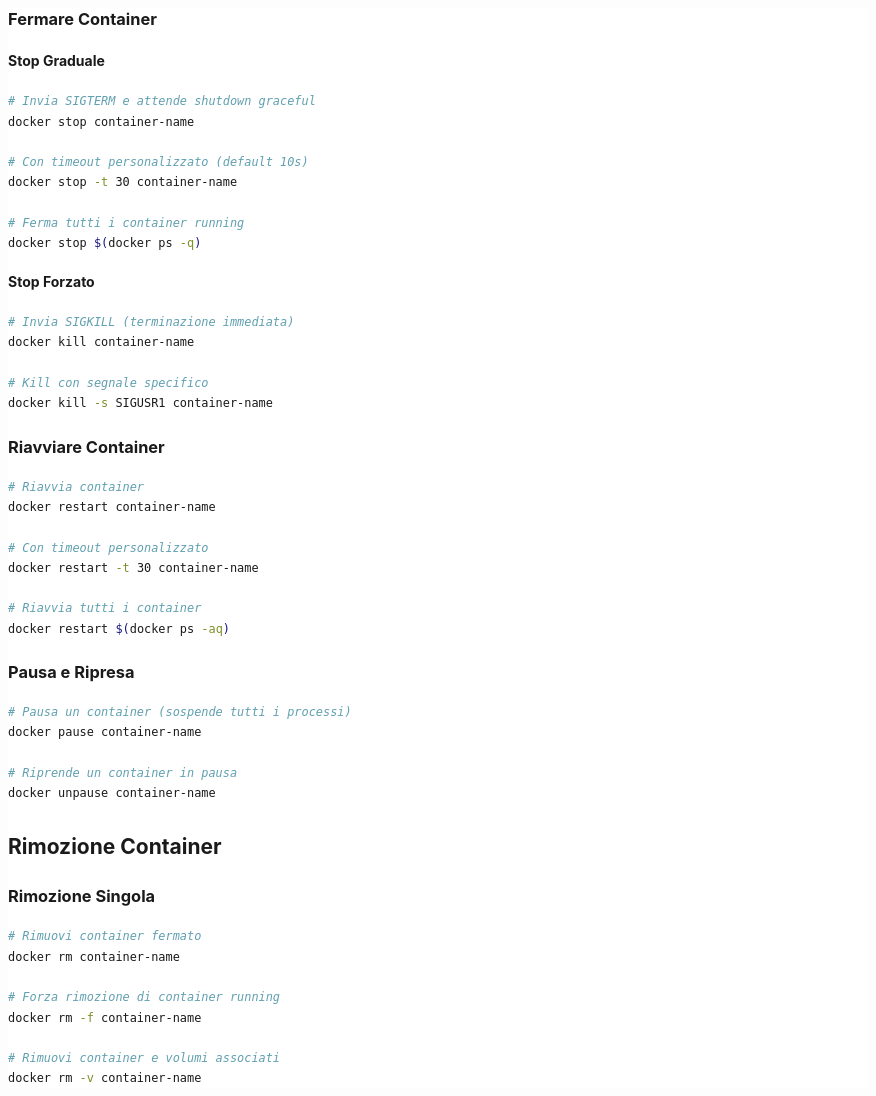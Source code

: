 ### Fermare Container

#### Stop Graduale
```bash
# Invia SIGTERM e attende shutdown graceful
docker stop container-name

# Con timeout personalizzato (default 10s)
docker stop -t 30 container-name

# Ferma tutti i container running
docker stop $(docker ps -q)
```

#### Stop Forzato
```bash
# Invia SIGKILL (terminazione immediata)
docker kill container-name

# Kill con segnale specifico
docker kill -s SIGUSR1 container-name
```

### Riavviare Container
```bash
# Riavvia container
docker restart container-name

# Con timeout personalizzato
docker restart -t 30 container-name

# Riavvia tutti i container
docker restart $(docker ps -aq)
```

### Pausa e Ripresa
```bash
# Pausa un container (sospende tutti i processi)
docker pause container-name

# Riprende un container in pausa
docker unpause container-name
```

## Rimozione Container

### Rimozione Singola
```bash
# Rimuovi container fermato
docker rm container-name

# Forza rimozione di container running
docker rm -f container-name

# Rimuovi container e volumi associati
docker rm -v container-name
```
